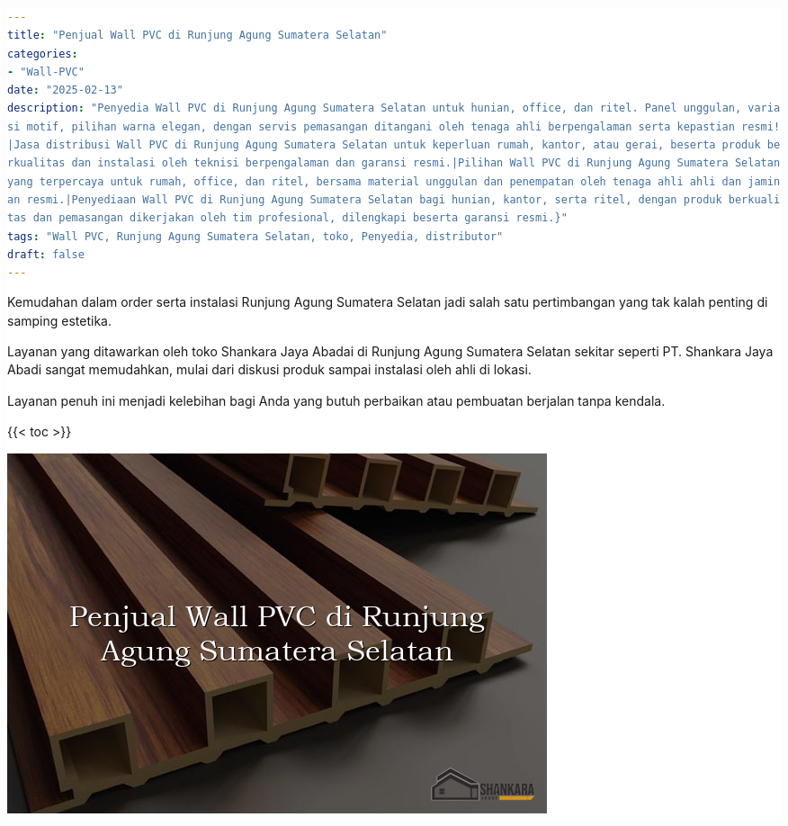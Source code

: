 ```yaml
---
title: "Penjual Wall PVC di Runjung Agung Sumatera Selatan"
categories: 
- "Wall-PVC"
date: "2025-02-13"
description: "Penyedia Wall PVC di Runjung Agung Sumatera Selatan untuk hunian, office, dan ritel. Panel unggulan, variasi motif, pilihan warna elegan, dengan servis pemasangan ditangani oleh tenaga ahli berpengalaman serta kepastian resmi!|Jasa distribusi Wall PVC di Runjung Agung Sumatera Selatan untuk keperluan rumah, kantor, atau gerai, beserta produk berkualitas dan instalasi oleh teknisi berpengalaman dan garansi resmi.|Pilihan Wall PVC di Runjung Agung Sumatera Selatan yang terpercaya untuk rumah, office, dan ritel, bersama material unggulan dan penempatan oleh tenaga ahli ahli dan jaminan resmi.|Penyediaan Wall PVC di Runjung Agung Sumatera Selatan bagi hunian, kantor, serta ritel, dengan produk berkualitas dan pemasangan dikerjakan oleh tim profesional, dilengkapi beserta garansi resmi.}"
tags: "Wall PVC, Runjung Agung Sumatera Selatan, toko, Penyedia, distributor"
draft: false
---
```


Kemudahan dalam order serta instalasi Runjung Agung Sumatera Selatan jadi salah satu pertimbangan yang tak kalah penting di samping estetika.

Layanan yang ditawarkan oleh toko Shankara Jaya Abadai di Runjung Agung Sumatera Selatan sekitar seperti PT. Shankara Jaya Abadi sangat memudahkan, mulai dari diskusi produk sampai instalasi oleh ahli di lokasi.

Layanan penuh ini menjadi kelebihan bagi Anda yang butuh perbaikan atau pembuatan berjalan tanpa kendala.

{{< toc >}}

![Penjual Wall PVC di Runjung Agung Sumatera Selatan](/images/Wall-PVC/Penjual-Wall-PVC-di-Runjung-Agung-Sumatera-Selatan.png)
